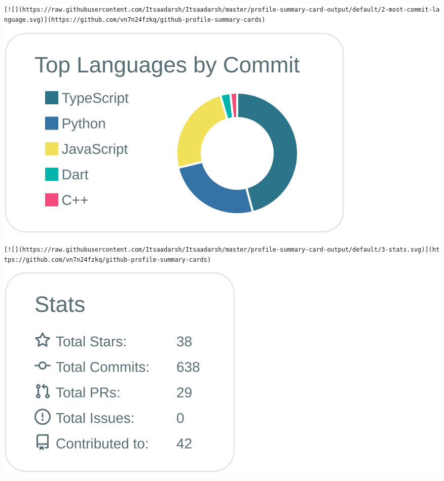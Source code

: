 
```
[![](https://raw.githubusercontent.com/Itsaadarsh/Itsaadarsh/master/profile-summary-card-output/default/2-most-commit-language.svg)](https://github.com/vn7n24fzkq/github-profile-summary-cards)
```
![](https://raw.githubusercontent.com/Itsaadarsh/Itsaadarsh/master/profile-summary-card-output/default/2-most-commit-language.svg)


```
[![](https://raw.githubusercontent.com/Itsaadarsh/Itsaadarsh/master/profile-summary-card-output/default/3-stats.svg)](https://github.com/vn7n24fzkq/github-profile-summary-cards)
```
![](https://raw.githubusercontent.com/Itsaadarsh/Itsaadarsh/master/profile-summary-card-output/default/3-stats.svg)
